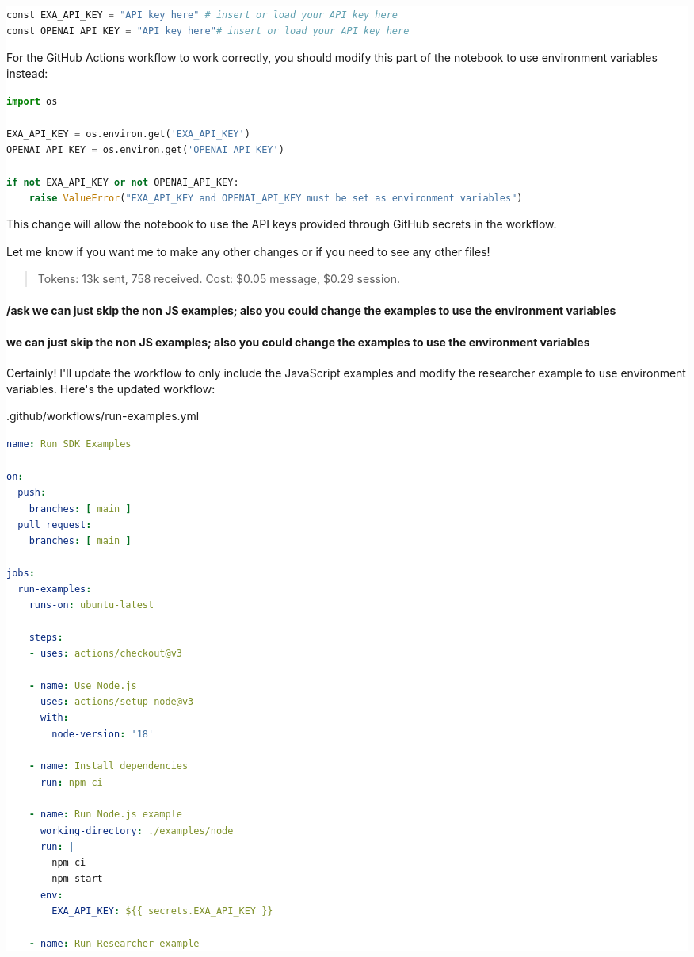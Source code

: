 ```python
const EXA_API_KEY = "API key here" # insert or load your API key here
const OPENAI_API_KEY = "API key here"# insert or load your API key here
```

For the GitHub Actions workflow to work correctly, you should modify this part of the notebook to use environment variables instead:

```python
import os

EXA_API_KEY = os.environ.get('EXA_API_KEY')
OPENAI_API_KEY = os.environ.get('OPENAI_API_KEY')

if not EXA_API_KEY or not OPENAI_API_KEY:
    raise ValueError("EXA_API_KEY and OPENAI_API_KEY must be set as environment variables")
```

This change will allow the notebook to use the API keys provided through GitHub secrets in the workflow.

Let me know if you want me to make any other changes or if you need to see any other files!

> Tokens: 13k sent, 758 received. Cost: $0.05 message, $0.29 session.  

#### /ask we can just skip the non JS examples; also you could change the examples to use the environment variables  

#### we can just skip the non JS examples; also you could change the examples to use the environment variables  

Certainly! I'll update the workflow to only include the JavaScript examples and modify the researcher example to use environment variables. Here's the updated workflow:

.github/workflows/run-examples.yml
```yaml
name: Run SDK Examples

on:
  push:
    branches: [ main ]
  pull_request:
    branches: [ main ]

jobs:
  run-examples:
    runs-on: ubuntu-latest

    steps:
    - uses: actions/checkout@v3

    - name: Use Node.js
      uses: actions/setup-node@v3
      with:
        node-version: '18'

    - name: Install dependencies
      run: npm ci

    - name: Run Node.js example
      working-directory: ./examples/node
      run: |
        npm ci
        npm start
      env:
        EXA_API_KEY: ${{ secrets.EXA_API_KEY }}

    - name: Run Researcher example
```